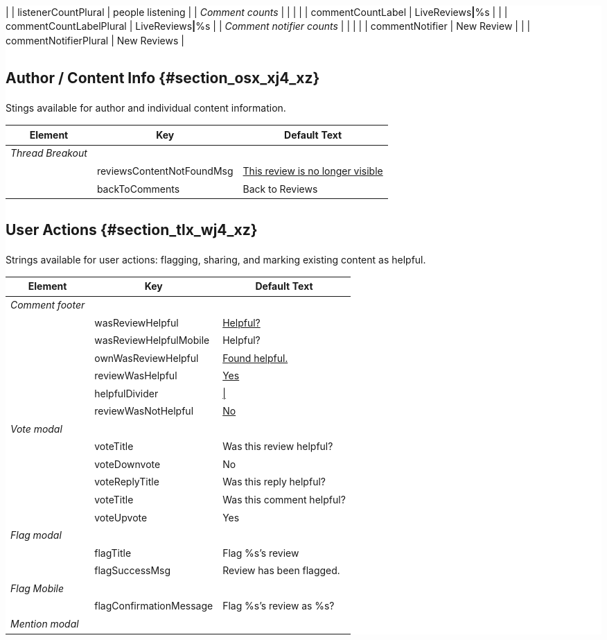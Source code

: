 |  | listenerCountPlural  | people listening  |
|  *Comment counts* | | |
|  | commentCountLabel  | LiveReviews<strong>|</strong>%s  |
|  | commentCountLabelPlural  | LiveReviews<strong>|</strong>%s  |
|  *Comment notifier counts* | | |
|  | commentNotifier  | New Review  |
|  | commentNotifierPlural  | New Reviews  |

## Author / Content Info {#section_osx_xj4_xz}

Stings available for author and individual content information.

|  Element  | Key  | Default Text  |
|---|---|---|
|  *Thread Breakout* | | |
|  | reviewsContentNotFoundMsg  | [This review is no longer visible](https://d.pr/i/svXs)  |
|  | backToComments  | Back to Reviews  |

## User Actions {#section_tlx_wj4_xz}

Strings available for user actions: flagging, sharing, and marking existing content as helpful.

|  Element  | Key  | Default Text  |
|---|---|---|
|  *Comment footer* | | |
|  | wasReviewHelpful  | [Helpful?](https://d.pr/i/Q0mA)  |
|  | wasReviewHelpfulMobile  | Helpful?  |
|  | ownWasReviewHelpful  | [Found helpful.](https://d.pr/i/Q0mA)  |
|  | reviewWasHelpful  | [Yes](https://d.pr/i/Q0mA)  |
|  | helpfulDivider  | [&vert;](https://d.pr/i/Q0mA)  |
|  | reviewWasNotHelpful  | [No](https://d.pr/i/Q0mA)  |
|  *Vote modal* | | |
|  | voteTitle  | Was this review helpful?  |
|  | voteDownvote  | No  |
|  | voteReplyTitle  | Was this reply helpful?  |
|  | voteTitle  | Was this comment helpful?  |
|  | voteUpvote  | Yes  |
|  *Flag modal* | | |
|  | flagTitle  | Flag %s’s review  |
|  | flagSuccessMsg  | Review has been flagged.  |
|  *Flag Mobile* | | |
|  | flagConfirmationMessage  | Flag %s’s review as %s?  |
|  *Mention modal* | | |